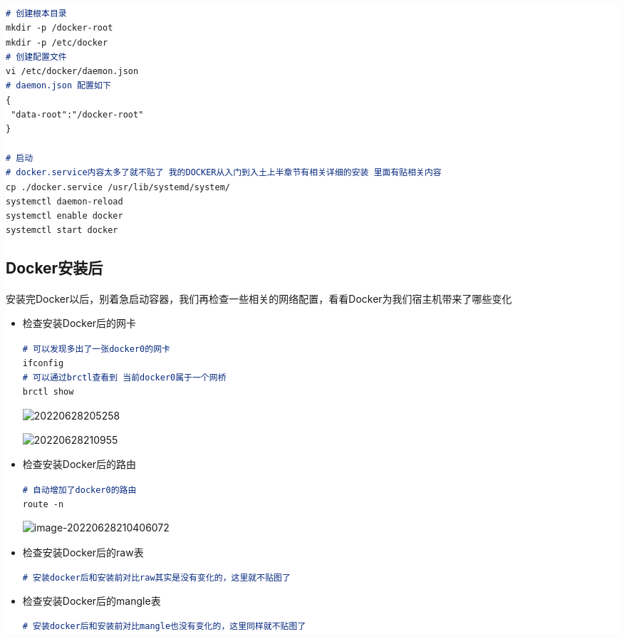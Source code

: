 ```markdown
# 创建根本目录
mkdir -p /docker-root
mkdir -p /etc/docker
# 创建配置文件
vi /etc/docker/daemon.json
# daemon.json 配置如下
{
 "data-root":"/docker-root"
}

# 启动
# docker.service内容太多了就不贴了 我的DOCKER从入门到入土上半章节有相关详细的安装 里面有贴相关内容
cp ./docker.service /usr/lib/systemd/system/
systemctl daemon-reload
systemctl enable docker
systemctl start docker
```

## Docker安装后

安装完Docker以后，别着急启动容器，我们再检查一些相关的网络配置，看看Docker为我们宿主机带来了哪些变化

* 检查安装Docker后的网卡

  ```markdown
  # 可以发现多出了一张docker0的网卡
  ifconfig
  # 可以通过brctl查看到 当前docker0属于一个网桥
  brctl show
  ```

  ![20220628205258](https://image.lkarrie.com/images/2022/06/28/20220628205258.png)

  ![20220628210955](https://image.lkarrie.com/images/2022/06/28/20220628210955.png)

* 检查安装Docker后的路由

  ```markdown
  # 自动增加了docker0的路由
  route -n
  ```

  ![image-20220628210406072](https://image.lkarrie.com/images/2022/06/28/image-20220628210406072.png)

* 检查安装Docker后的raw表

  ```markdown
  # 安装docker后和安装前对比raw其实是没有变化的，这里就不贴图了
  ```

* 检查安装Docker后的mangle表

  ```markdown
  # 安装docker后和安装前对比mangle也没有变化的，这里同样就不贴图了
  ```
